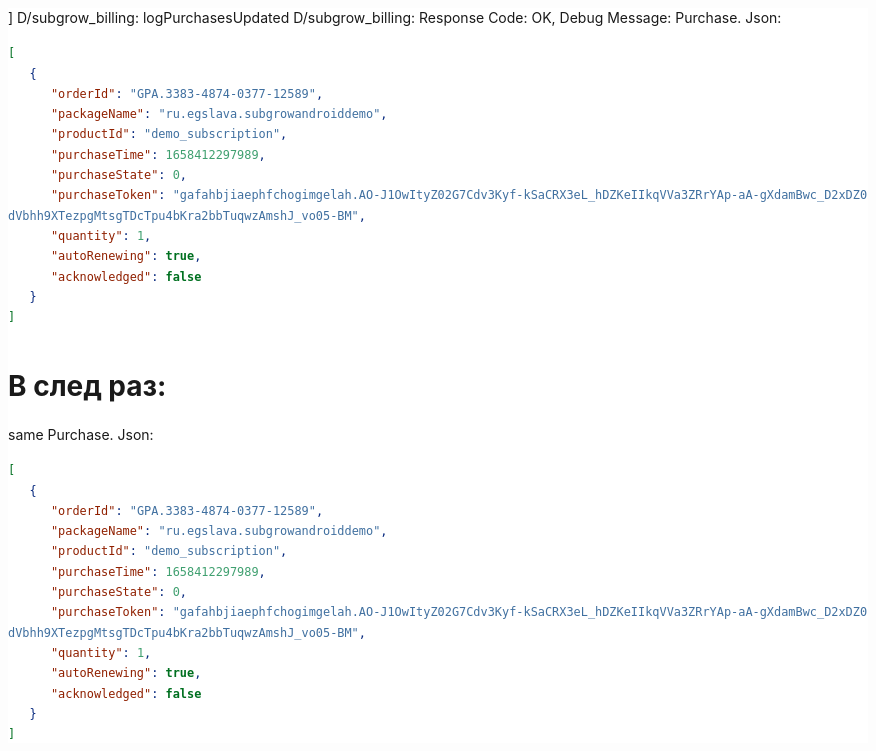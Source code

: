 ]
D/subgrow_billing: logPurchasesUpdated
D/subgrow_billing: Response Code: OK, Debug Message:
Purchase. Json:

```json
[
   {
      "orderId": "GPA.3383-4874-0377-12589",
      "packageName": "ru.egslava.subgrowandroiddemo",
      "productId": "demo_subscription",
      "purchaseTime": 1658412297989,
      "purchaseState": 0,
      "purchaseToken": "gafahbjiaephfchogimgelah.AO-J1OwItyZ02G7Cdv3Kyf-kSaCRX3eL_hDZKeIIkqVVa3ZRrYAp-aA-gXdamBwc_D2xDZ0dVbhh9XTezpgMtsgTDcTpu4bKra2bbTuqwzAmshJ_vo05-BM",
      "quantity": 1,
      "autoRenewing": true,
      "acknowledged": false
   }
]
```

# В след раз:

same Purchase. Json:

```json
[
   {
      "orderId": "GPA.3383-4874-0377-12589",
      "packageName": "ru.egslava.subgrowandroiddemo",
      "productId": "demo_subscription",
      "purchaseTime": 1658412297989,
      "purchaseState": 0,
      "purchaseToken": "gafahbjiaephfchogimgelah.AO-J1OwItyZ02G7Cdv3Kyf-kSaCRX3eL_hDZKeIIkqVVa3ZRrYAp-aA-gXdamBwc_D2xDZ0dVbhh9XTezpgMtsgTDcTpu4bKra2bbTuqwzAmshJ_vo05-BM",
      "quantity": 1,
      "autoRenewing": true,
      "acknowledged": false
   }
]
```

